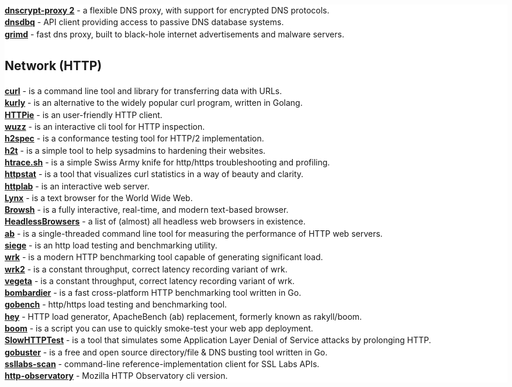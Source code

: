  <a href="https://github.com/jedisct1/dnscrypt-proxy"><b>dnscrypt-proxy 2</b></a> - a flexible DNS proxy, with support for encrypted DNS protocols.<br/>
 <a href="https://github.com/dnsdb/dnsdbq"><b>dnsdbq</b></a> - API client providing access to passive DNS database systems.<br/>
 <a href="https://github.com/looterz/grimd"><b>grimd</b></a> - fast dns proxy, built to black-hole internet advertisements and malware servers.<br/>
</p>

## Network (HTTP)

<p>
 <a href="https://curl.haxx.se/"><b>curl</b></a> - is a command line tool and library for transferring data with URLs.<br/>
 <a href="https://gitlab.com/davidjpeacock/kurly"><b>kurly</b></a> - is an alternative to the widely popular curl program, written in Golang.<br/>
 <a href="https://github.com/jakubroztocil/httpie"><b>HTTPie</b></a> - is an user-friendly HTTP client.<br/>
 <a href="https://github.com/asciimoo/wuzz"><b>wuzz</b></a> - is an interactive cli tool for HTTP inspection.<br/>
 <a href="https://github.com/summerwind/h2spec"><b>h2spec</b></a> - is a conformance testing tool for HTTP/2 implementation.<br/>
 <a href="https://github.com/gildasio/h2t"><b>h2t</b></a> - is a simple tool to help sysadmins to hardening their websites.<br/>
 <a href="https://github.com/trimstray/htrace.sh"><b>htrace.sh</b></a> - is a simple Swiss Army knife for http/https troubleshooting and profiling.<br/>
 <a href="https://github.com/reorx/httpstat"><b>httpstat</b></a> - is a tool that visualizes curl statistics in a way of beauty and clarity.<br/>
 <a href="https://github.com/gchaincl/httplab"><b>httplab</b></a> - is an interactive web server.<br/>
 <a href="https://lynx.browser.org/"><b>Lynx</b></a> - is a text browser for the World Wide Web.<br/>
 <a href="https://github.com/browsh-org/browsh/"><b>Browsh</b></a> - is a fully interactive, real-time, and modern text-based browser.<br/>
 <a href="https://github.com/dhamaniasad/HeadlessBrowsers"><b>HeadlessBrowsers</b></a> - a list of (almost) all headless web browsers in existence.<br/>
 <a href="https://httpd.apache.org/docs/2.4/programs/ab.html"><b>ab</b></a> - is a single-threaded command line tool for measuring the performance of HTTP web servers.<br/>
 <a href="https://www.joedog.org/siege-home/"><b>siege</b></a> - is an http load testing and benchmarking utility.<br/>
 <a href="https://github.com/wg/wrk"><b>wrk</b></a> - is a modern HTTP benchmarking tool capable of generating significant load.<br/>
 <a href="https://github.com/giltene/wrk2"><b>wrk2</b></a> - is a constant throughput, correct latency recording variant of wrk.<br/>
 <a href="https://github.com/tsenart/vegeta"><b>vegeta</b></a> - is a constant throughput, correct latency recording variant of wrk.<br/>
 <a href="https://github.com/codesenberg/bombardier"><b>bombardier</b></a> - is a fast cross-platform HTTP benchmarking tool written in Go.<br/>
 <a href="https://github.com/cmpxchg16/gobench"><b>gobench</b></a> - http/https load testing and benchmarking tool.<br/>
 <a href="https://github.com/rakyll/hey"><b>hey</b></a> - HTTP load generator, ApacheBench (ab) replacement, formerly known as rakyll/boom.<br/>
 <a href="https://github.com/tarekziade/boom"><b>boom</b></a> - is a script you can use to quickly smoke-test your web app deployment.<br/>
 <a href="https://github.com/shekyan/slowhttptest"><b>SlowHTTPTest</b></a> - is a tool that simulates some Application Layer Denial of Service attacks by prolonging HTTP.<br/>
 <a href="https://github.com/OJ/gobuster"><b>gobuster</b></a> - is a free and open source directory/file & DNS busting tool written in Go.<br/>
 <a href="https://github.com/ssllabs/ssllabs-scan"><b>ssllabs-scan</b></a> - command-line reference-implementation client for SSL Labs APIs.<br/>
 <a href="https://github.com/mozilla/http-observatory"><b>http-observatory</b></a> - Mozilla HTTP Observatory cli version.<br/>
</p>
